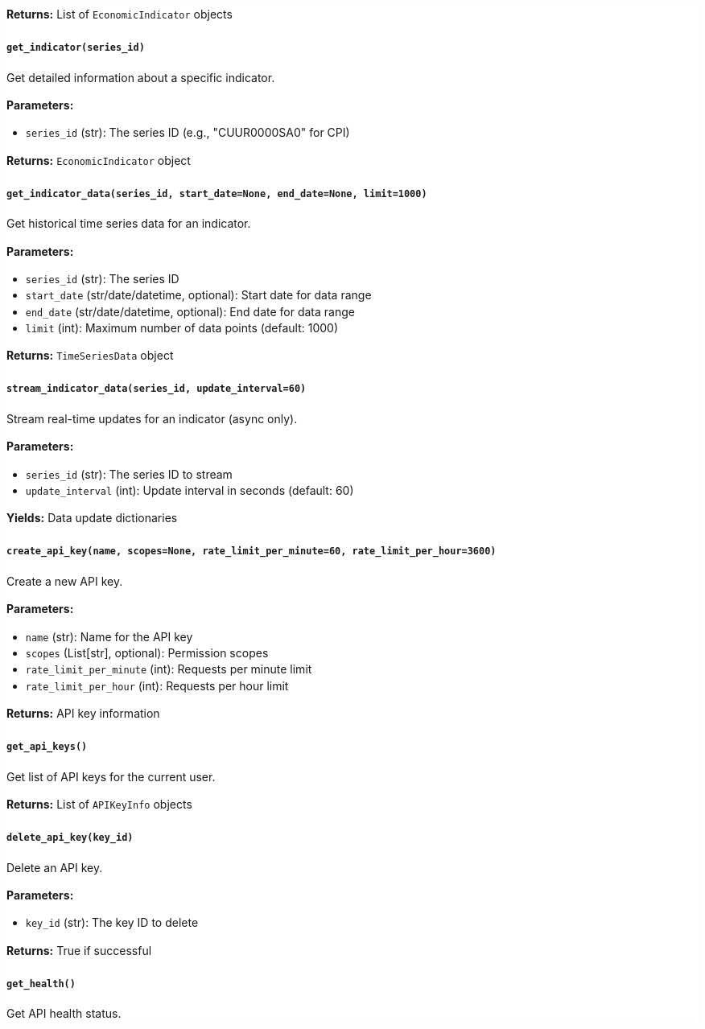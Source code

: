 **Returns:** List of `EconomicIndicator` objects

#### `get_indicator(series_id)`
Get detailed information about a specific indicator.

**Parameters:**
- `series_id` (str): The series ID (e.g., "CUUR0000SA0" for CPI)

**Returns:** `EconomicIndicator` object

#### `get_indicator_data(series_id, start_date=None, end_date=None, limit=1000)`
Get historical time series data for an indicator.

**Parameters:**
- `series_id` (str): The series ID
- `start_date` (str/date/datetime, optional): Start date for data range
- `end_date` (str/date/datetime, optional): End date for data range
- `limit` (int): Maximum number of data points (default: 1000)

**Returns:** `TimeSeriesData` object

#### `stream_indicator_data(series_id, update_interval=60)`
Stream real-time updates for an indicator (async only).

**Parameters:**
- `series_id` (str): The series ID to stream
- `update_interval` (int): Update interval in seconds (default: 60)

**Yields:** Data update dictionaries

#### `create_api_key(name, scopes=None, rate_limit_per_minute=60, rate_limit_per_hour=3600)`
Create a new API key.

**Parameters:**
- `name` (str): Name for the API key
- `scopes` (List[str], optional): Permission scopes
- `rate_limit_per_minute` (int): Requests per minute limit
- `rate_limit_per_hour` (int): Requests per hour limit

**Returns:** API key information

#### `get_api_keys()`
Get list of API keys for the current user.

**Returns:** List of `APIKeyInfo` objects

#### `delete_api_key(key_id)`
Delete an API key.

**Parameters:**
- `key_id` (str): The key ID to delete

**Returns:** True if successful

#### `get_health()`
Get API health status.
